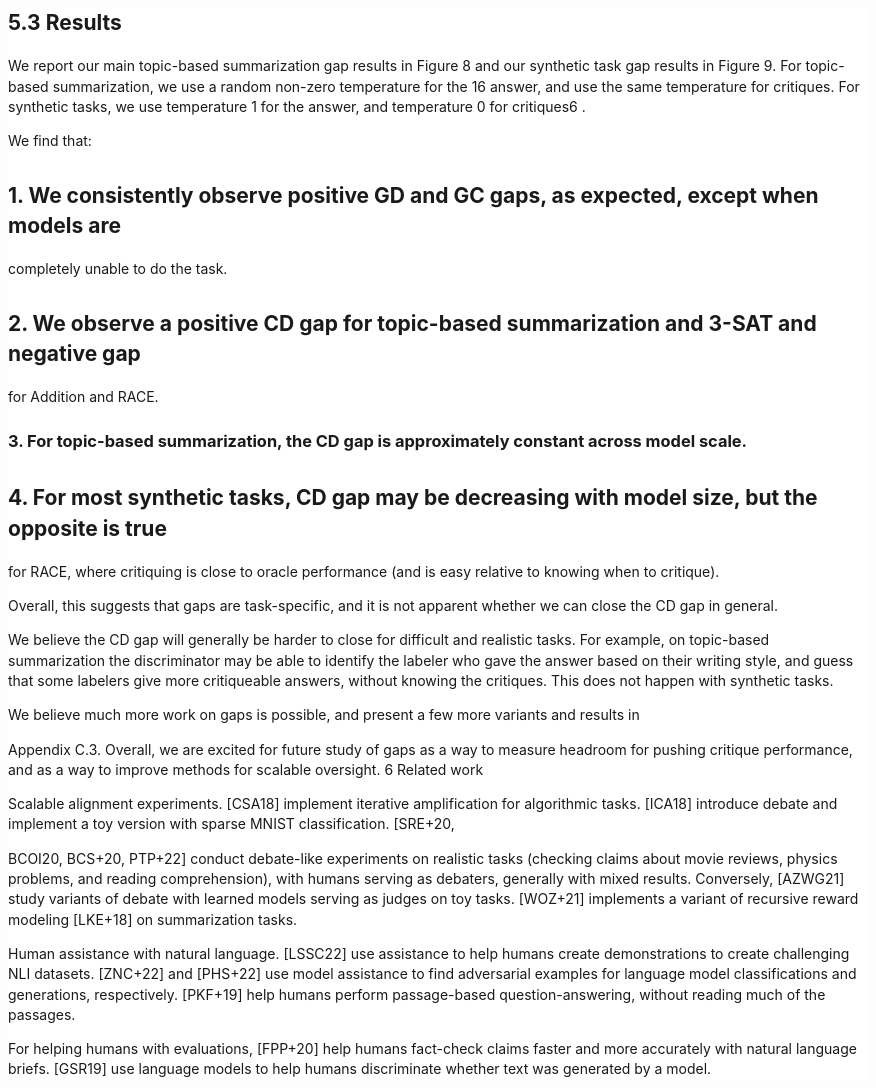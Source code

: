 ## 5.3 Results
We report our main topic-based summarization gap results in Figure 8 and our synthetic task gap results in Figure 9. For topic-based summarization, we use a random non-zero temperature for the 16 answer, and use the same temperature for critiques. For synthetic tasks, we use temperature 1 for the answer, and temperature 0 for critiques6 .

We find that:

## 1. We consistently observe positive GD and GC gaps, as expected, except when models are
 completely unable to do the task.

## 2. We observe a positive CD gap for topic-based summarization and 3-SAT and negative gap
 for Addition and RACE.

### 3. For topic-based summarization, the CD gap is approximately constant across model scale.
## 4. For most synthetic tasks, CD gap may be decreasing with model size, but the opposite is true
 for RACE, where critiquing is close to oracle performance (and is easy relative to knowing when to critique).

Overall, this suggests that gaps are task-specific, and it is not apparent whether we can close the CD gap in general.

We believe the CD gap will generally be harder to close for difficult and realistic tasks. For example, on topic-based summarization the discriminator may be able to identify the labeler who gave the answer based on their writing style, and guess that some labelers give more critiqueable answers, without knowing the critiques. This does not happen with synthetic tasks.

We believe much more work on gaps is possible, and present a few more variants and results in

Appendix C.3. Overall, we are excited for future study of gaps as a way to measure headroom for pushing critique performance, and as a way to improve methods for scalable oversight. 6 Related work

Scalable alignment experiments. [CSA18] implement iterative amplification for algorithmic tasks. [ICA18] introduce debate and implement a toy version with sparse MNIST classification. [SRE+20,

BCOI20, BCS+20, PTP+22] conduct debate-like experiments on realistic tasks (checking claims about movie reviews, physics problems, and reading comprehension), with humans serving as debaters, generally with mixed results. Conversely, [AZWG21] study variants of debate with learned models serving as judges on toy tasks. [WOZ+21] implements a variant of recursive reward modeling [LKE+18] on summarization tasks.

Human assistance with natural language. [LSSC22] use assistance to help humans create demonstrations to create challenging NLI datasets. [ZNC+22] and [PHS+22] use model assistance to find adversarial examples for language model classifications and generations, respectively. [PKF+19] help humans perform passage-based question-answering, without reading much of the passages.

For helping humans with evaluations, [FPP+20] help humans fact-check claims faster and more accurately with natural language briefs. [GSR19] use language models to help humans discriminate whether text was generated by a model.
